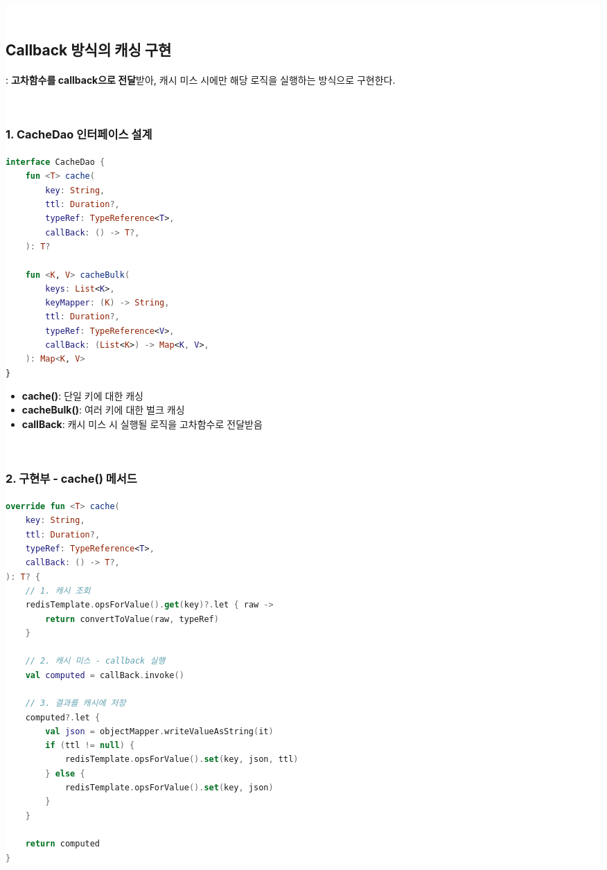 <br>

## Callback 방식의 캐싱 구현

: **고차함수를 callback으로 전달**받아, 캐시 미스 시에만 해당 로직을 실행하는 방식으로 구현한다.

<br>

### 1. CacheDao 인터페이스 설계

```kotlin
interface CacheDao {
    fun <T> cache(
        key: String,
        ttl: Duration?,
        typeRef: TypeReference<T>,
        callBack: () -> T?,
    ): T?

    fun <K, V> cacheBulk(
        keys: List<K>,
        keyMapper: (K) -> String,
        ttl: Duration?,
        typeRef: TypeReference<V>,
        callBack: (List<K>) -> Map<K, V>,
    ): Map<K, V>
}
```

* **cache()**: 단일 키에 대한 캐싱
* **cacheBulk()**: 여러 키에 대한 벌크 캐싱
* **callBack**: 캐시 미스 시 실행될 로직을 고차함수로 전달받음

<br>

### 2. 구현부 - cache() 메서드

```kotlin
override fun <T> cache(
    key: String,
    ttl: Duration?,
    typeRef: TypeReference<T>,
    callBack: () -> T?,
): T? {
    // 1. 캐시 조회
    redisTemplate.opsForValue().get(key)?.let { raw ->
        return convertToValue(raw, typeRef)
    }

    // 2. 캐시 미스 - callback 실행
    val computed = callBack.invoke()

    // 3. 결과를 캐시에 저장
    computed?.let {
        val json = objectMapper.writeValueAsString(it)
        if (ttl != null) {
            redisTemplate.opsForValue().set(key, json, ttl)
        } else {
            redisTemplate.opsForValue().set(key, json)
        }
    }

    return computed
}
```
